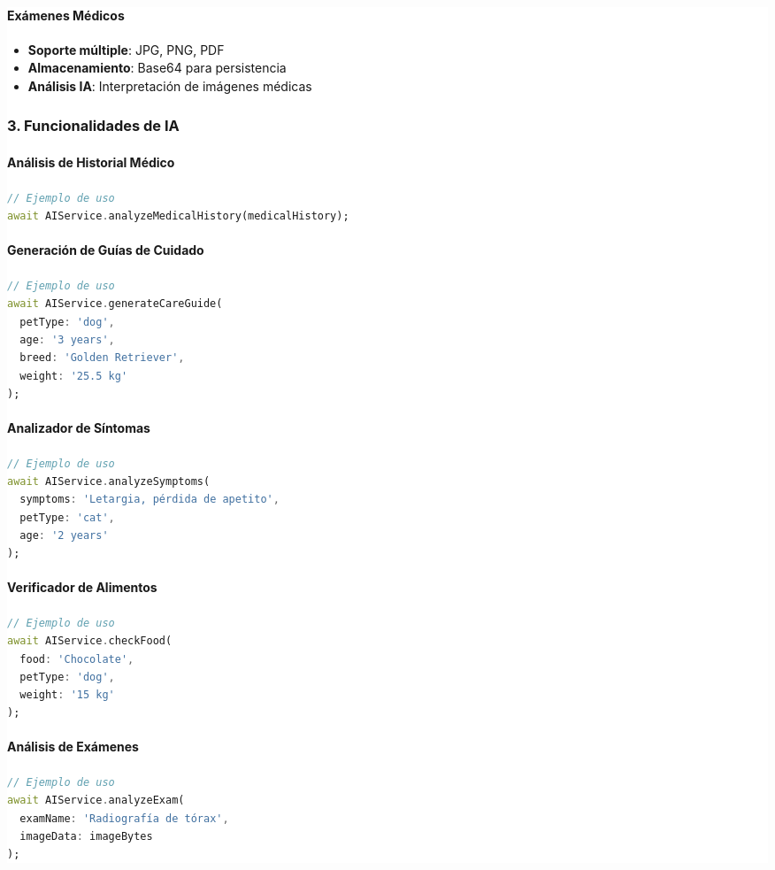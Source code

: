 #### Exámenes Médicos
- **Soporte múltiple**: JPG, PNG, PDF
- **Almacenamiento**: Base64 para persistencia
- **Análisis IA**: Interpretación de imágenes médicas

### 3. Funcionalidades de IA

#### Análisis de Historial Médico
```dart
// Ejemplo de uso
await AIService.analyzeMedicalHistory(medicalHistory);
```

#### Generación de Guías de Cuidado
```dart
// Ejemplo de uso
await AIService.generateCareGuide(
  petType: 'dog',
  age: '3 years',
  breed: 'Golden Retriever',
  weight: '25.5 kg'
);
```

#### Analizador de Síntomas
```dart
// Ejemplo de uso
await AIService.analyzeSymptoms(
  symptoms: 'Letargia, pérdida de apetito',
  petType: 'cat',
  age: '2 years'
);
```

#### Verificador de Alimentos
```dart
// Ejemplo de uso
await AIService.checkFood(
  food: 'Chocolate',
  petType: 'dog',
  weight: '15 kg'
);
```

#### Análisis de Exámenes
```dart
// Ejemplo de uso
await AIService.analyzeExam(
  examName: 'Radiografía de tórax',
  imageData: imageBytes
);
```
